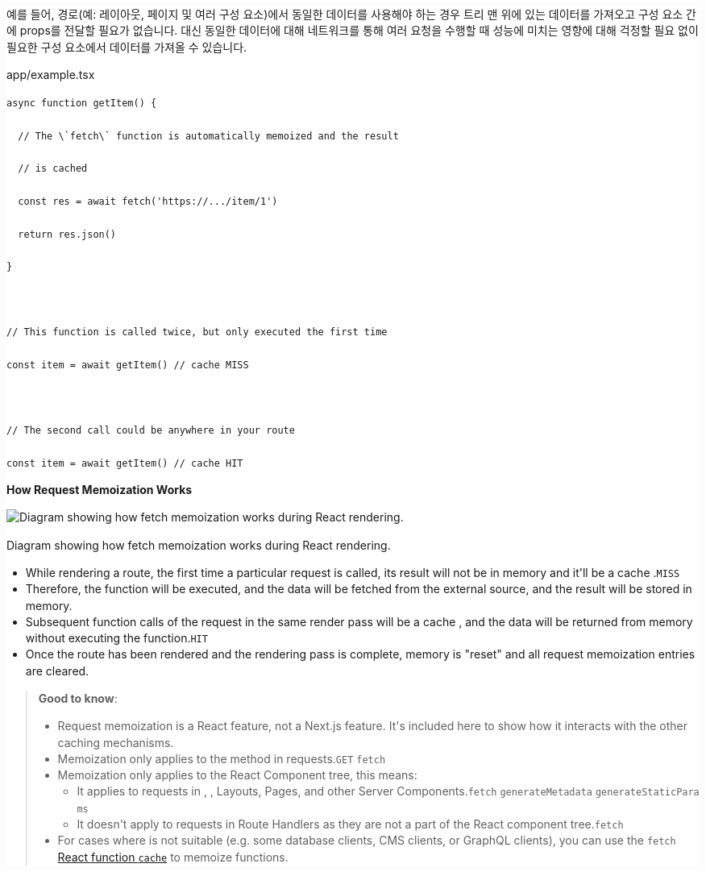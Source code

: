 예를 들어, 경로(예: 레이아웃, 페이지 및 여러 구성 요소)에서 동일한 데이터를 사용해야 하는 경우 트리 맨 위에 있는 데이터를 가져오고 구성 요소 간에 props를 전달할 필요가 없습니다. 대신 동일한 데이터에 대해 네트워크를 통해 여러 요청을 수행할 때 성능에 미치는 영향에 대해 걱정할 필요 없이 필요한 구성 요소에서 데이터를 가져올 수 있습니다.

app/example.tsx

```
async function getItem() {

  // The \`fetch\` function is automatically memoized and the result

  // is cached

  const res = await fetch('https://.../item/1')

  return res.json()

}

 

// This function is called twice, but only executed the first time

const item = await getItem() // cache MISS

 

// The second call could be anywhere in your route

const item = await getItem() // cache HIT
```

**How Request Memoization Works**

![Diagram showing how fetch memoization works during React rendering.](https://nextjs.org/_next/image?url=https%3A%2F%2Fh8DxKfmAPhn8O0p3.public.blob.vercel-storage.com%2Fdocs%2Flight%2Frequest-memoization.png&w=1920&q=75)

Diagram showing how fetch memoization works during React rendering.

- While rendering a route, the first time a particular request is called, its result will not be in memory and it'll be a cache .`MISS`
- Therefore, the function will be executed, and the data will be fetched from the external source, and the result will be stored in memory.
- Subsequent function calls of the request in the same render pass will be a cache , and the data will be returned from memory without executing the function.`HIT`
- Once the route has been rendered and the rendering pass is complete, memory is "reset" and all request memoization entries are cleared.

> **Good to know**:
> 
> - Request memoization is a React feature, not a Next.js feature. It's included here to show how it interacts with the other caching mechanisms.
> - Memoization only applies to the method in requests.`GET` `fetch`
> - Memoization only applies to the React Component tree, this means:
> 	- It applies to requests in , , Layouts, Pages, and other Server Components.`fetch` `generateMetadata` `generateStaticParams`
> 	- It doesn't apply to requests in Route Handlers as they are not a part of the React component tree.`fetch`
> - For cases where is not suitable (e.g. some database clients, CMS clients, or GraphQL clients), you can use the `fetch` [React function `cache`](https://nextjs.org/docs/14/app/building-your-application/#react-cache-function) to memoize functions.
